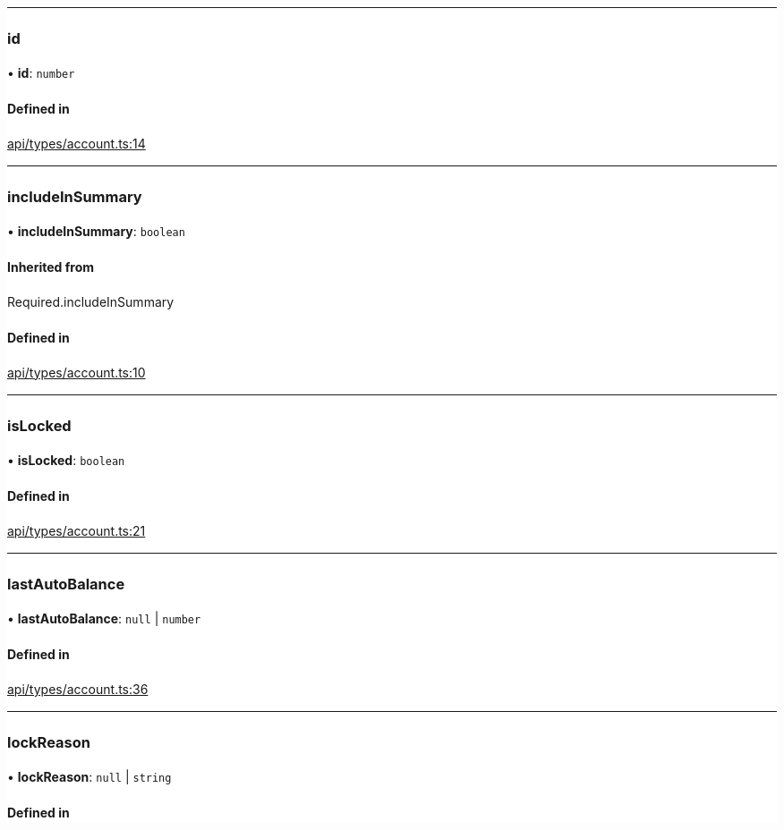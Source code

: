 ___

### id

• **id**: `number`

#### Defined in

[api/types/account.ts:14](https://github.com/ozum/3commas/blob/b3896a3/src/api/types/account.ts#L14)

___

### includeInSummary

• **includeInSummary**: `boolean`

#### Inherited from

Required.includeInSummary

#### Defined in

[api/types/account.ts:10](https://github.com/ozum/3commas/blob/b3896a3/src/api/types/account.ts#L10)

___

### isLocked

• **isLocked**: `boolean`

#### Defined in

[api/types/account.ts:21](https://github.com/ozum/3commas/blob/b3896a3/src/api/types/account.ts#L21)

___

### lastAutoBalance

• **lastAutoBalance**: ``null`` \| `number`

#### Defined in

[api/types/account.ts:36](https://github.com/ozum/3commas/blob/b3896a3/src/api/types/account.ts#L36)

___

### lockReason

• **lockReason**: ``null`` \| `string`

#### Defined in
